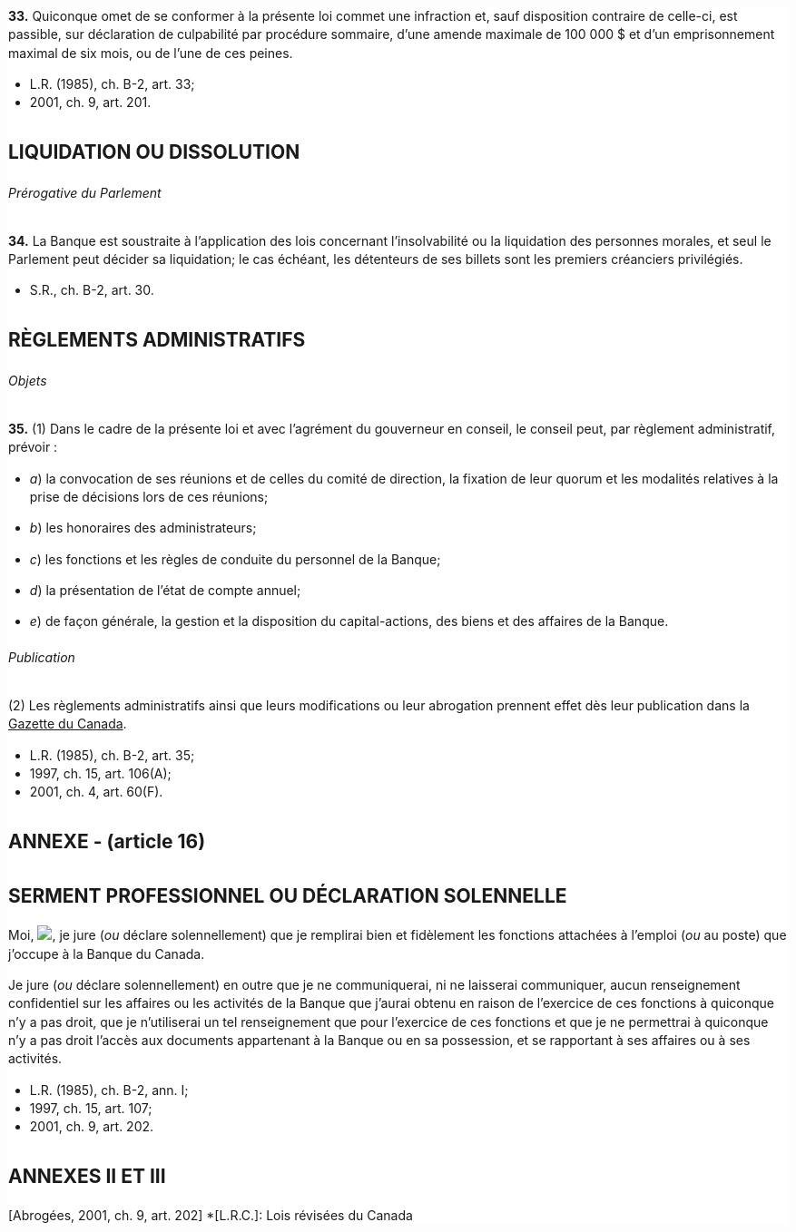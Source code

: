 **33.** Quiconque omet de se conformer à la présente loi commet une infraction et, sauf disposition contraire de celle-ci, est passible, sur déclaration de culpabilité par procédure sommaire, d’une amende maximale de 100 000 $ et d’un emprisonnement maximal de six mois, ou de l’une de ces peines.

  * L.R. (1985), ch. B-2, art. 33;
  * 2001, ch. 9, art. 201.

## LIQUIDATION OU DISSOLUTION

###### Prérogative du Parlement

**34.** La Banque est soustraite à l’application des lois concernant l’insolvabilité ou la liquidation des personnes morales, et seul le Parlement peut décider sa liquidation; le cas échéant, les détenteurs de ses billets sont les premiers créanciers privilégiés.

  * S.R., ch. B-2, art. 30.

## RÈGLEMENTS ADMINISTRATIFS

###### Objets

**35.** (1) Dans le cadre de la présente loi et avec l’agrément du gouverneur en conseil, le conseil peut, par règlement administratif, prévoir :

  * _a_) la convocation de ses réunions et de celles du comité de direction, la fixation de leur quorum et les modalités relatives à la prise de décisions lors de ces réunions;

  * _b_) les honoraires des administrateurs;

  * _c_) les fonctions et les règles de conduite du personnel de la Banque;

  * _d_) la présentation de l’état de compte annuel;

  * _e_) de façon générale, la gestion et la disposition du capital-actions, des biens et des affaires de la Banque.

###### Publication

(2) Les règlements administratifs ainsi que leurs modifications ou leur abrogation prennent effet dès leur publication dans la [Gazette du Canada](http://www.gazette.gc.ca/).

  * L.R. (1985), ch. B-2, art. 35;
  * 1997, ch. 15, art. 106(A);
  * 2001, ch. 4, art. 60(F).

## ANNEXE - (article 16)

## SERMENT PROFESSIONNEL OU DÉCLARATION SOLENNELLE

Moi, ![](/img/ii_spacer.gif), je jure (_ou_ déclare solennellement) que je remplirai bien et fidèlement les fonctions attachées à l’emploi (_ou_ au poste) que j’occupe à la Banque du Canada.

Je jure (_ou_ déclare solennellement) en outre que je ne communiquerai, ni ne laisserai communiquer, aucun renseignement confidentiel sur les affaires ou les activités de la Banque que j’aurai obtenu en raison de l’exercice de ces fonctions à quiconque n’y a pas droit, que je n’utiliserai un tel renseignement que pour l’exercice de ces fonctions et que je ne permettrai à quiconque n’y a pas droit l’accès aux documents appartenant à la Banque ou en sa possession, et se rapportant à ses affaires ou à ses activités.

  * L.R. (1985), ch. B-2, ann. I;
  * 1997, ch. 15, art. 107;
  * 2001, ch. 9, art. 202.

## ANNEXES II ET III

[Abrogées, 2001, ch. 9, art. 202]
  *[L.R.C.]: Lois révisées du Canada
